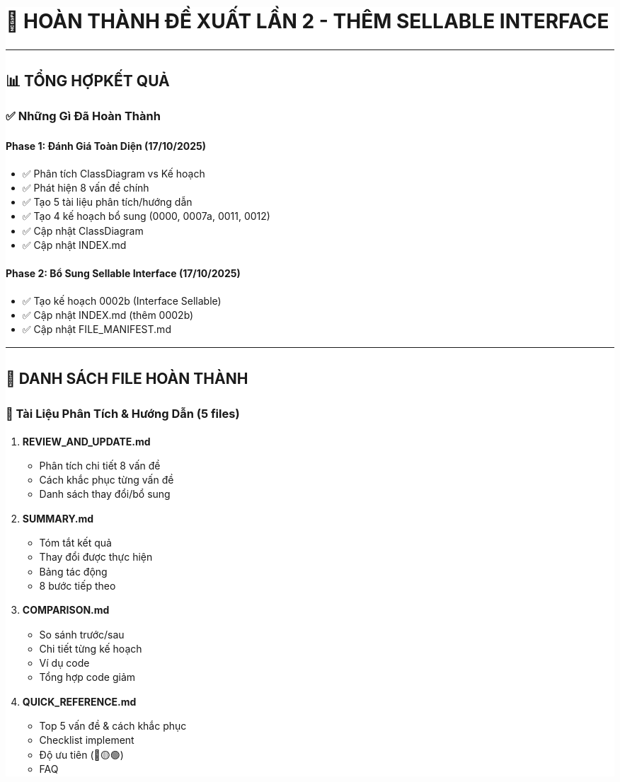 # 🎉 HOÀN THÀNH ĐỀ XUẤT LẦN 2 - THÊM SELLABLE INTERFACE

---

## 📊 TỔNG HỢPKẾT QUẢ

### ✅ Những Gì Đã Hoàn Thành

#### Phase 1: Đánh Giá Toàn Diện (17/10/2025)

- ✅ Phân tích ClassDiagram vs Kế hoạch
- ✅ Phát hiện 8 vấn đề chính
- ✅ Tạo 5 tài liệu phân tích/hướng dẫn
- ✅ Tạo 4 kế hoạch bổ sung (0000, 0007a, 0011, 0012)
- ✅ Cập nhật ClassDiagram
- ✅ Cập nhật INDEX.md

#### Phase 2: Bổ Sung Sellable Interface (17/10/2025)

- ✅ Tạo kế hoạch 0002b (Interface Sellable)
- ✅ Cập nhật INDEX.md (thêm 0002b)
- ✅ Cập nhật FILE_MANIFEST.md

---

## 📁 DANH SÁCH FILE HOÀN THÀNH

### 📝 Tài Liệu Phân Tích & Hướng Dẫn (5 files)

1. **REVIEW_AND_UPDATE.md**

   - Phân tích chi tiết 8 vấn đề
   - Cách khắc phục từng vấn đề
   - Danh sách thay đổi/bổ sung

2. **SUMMARY.md**

   - Tóm tắt kết quả
   - Thay đổi được thực hiện
   - Bảng tác động
   - 8 bước tiếp theo

3. **COMPARISON.md**

   - So sánh trước/sau
   - Chi tiết từng kế hoạch
   - Ví dụ code
   - Tổng hợp code giảm

4. **QUICK_REFERENCE.md**

   - Top 5 vấn đề & cách khắc phục
   - Checklist implement
   - Độ ưu tiên (🔴🟡🟢)
   - FAQ
